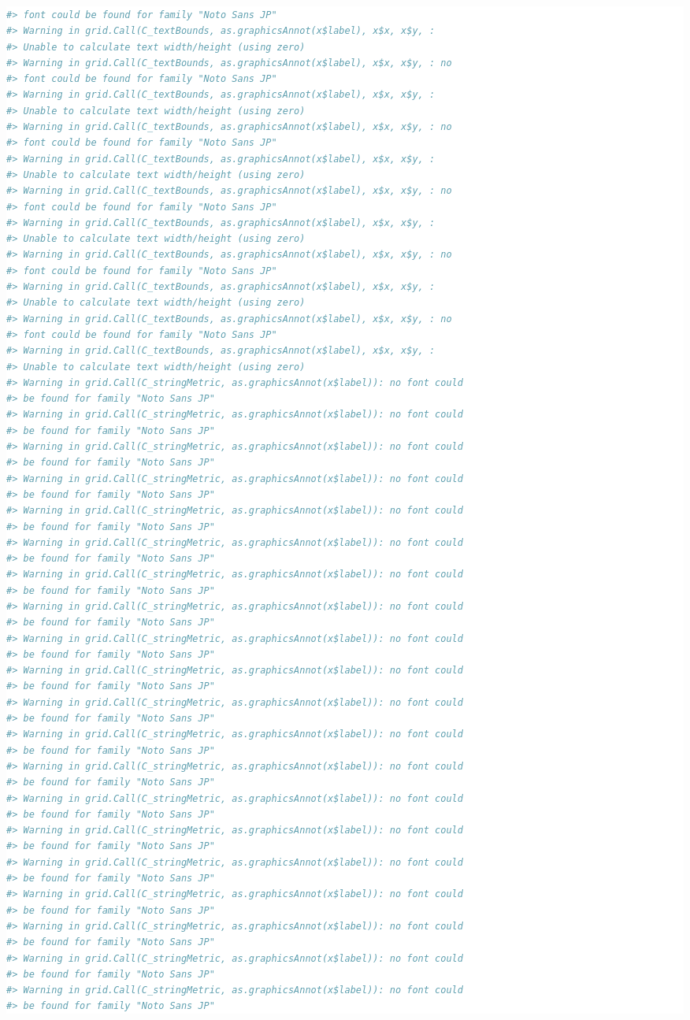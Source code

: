 ``` r
#> font could be found for family "Noto Sans JP"
#> Warning in grid.Call(C_textBounds, as.graphicsAnnot(x$label), x$x, x$y, :
#> Unable to calculate text width/height (using zero)
#> Warning in grid.Call(C_textBounds, as.graphicsAnnot(x$label), x$x, x$y, : no
#> font could be found for family "Noto Sans JP"
#> Warning in grid.Call(C_textBounds, as.graphicsAnnot(x$label), x$x, x$y, :
#> Unable to calculate text width/height (using zero)
#> Warning in grid.Call(C_textBounds, as.graphicsAnnot(x$label), x$x, x$y, : no
#> font could be found for family "Noto Sans JP"
#> Warning in grid.Call(C_textBounds, as.graphicsAnnot(x$label), x$x, x$y, :
#> Unable to calculate text width/height (using zero)
#> Warning in grid.Call(C_textBounds, as.graphicsAnnot(x$label), x$x, x$y, : no
#> font could be found for family "Noto Sans JP"
#> Warning in grid.Call(C_textBounds, as.graphicsAnnot(x$label), x$x, x$y, :
#> Unable to calculate text width/height (using zero)
#> Warning in grid.Call(C_textBounds, as.graphicsAnnot(x$label), x$x, x$y, : no
#> font could be found for family "Noto Sans JP"
#> Warning in grid.Call(C_textBounds, as.graphicsAnnot(x$label), x$x, x$y, :
#> Unable to calculate text width/height (using zero)
#> Warning in grid.Call(C_textBounds, as.graphicsAnnot(x$label), x$x, x$y, : no
#> font could be found for family "Noto Sans JP"
#> Warning in grid.Call(C_textBounds, as.graphicsAnnot(x$label), x$x, x$y, :
#> Unable to calculate text width/height (using zero)
#> Warning in grid.Call(C_stringMetric, as.graphicsAnnot(x$label)): no font could
#> be found for family "Noto Sans JP"
#> Warning in grid.Call(C_stringMetric, as.graphicsAnnot(x$label)): no font could
#> be found for family "Noto Sans JP"
#> Warning in grid.Call(C_stringMetric, as.graphicsAnnot(x$label)): no font could
#> be found for family "Noto Sans JP"
#> Warning in grid.Call(C_stringMetric, as.graphicsAnnot(x$label)): no font could
#> be found for family "Noto Sans JP"
#> Warning in grid.Call(C_stringMetric, as.graphicsAnnot(x$label)): no font could
#> be found for family "Noto Sans JP"
#> Warning in grid.Call(C_stringMetric, as.graphicsAnnot(x$label)): no font could
#> be found for family "Noto Sans JP"
#> Warning in grid.Call(C_stringMetric, as.graphicsAnnot(x$label)): no font could
#> be found for family "Noto Sans JP"
#> Warning in grid.Call(C_stringMetric, as.graphicsAnnot(x$label)): no font could
#> be found for family "Noto Sans JP"
#> Warning in grid.Call(C_stringMetric, as.graphicsAnnot(x$label)): no font could
#> be found for family "Noto Sans JP"
#> Warning in grid.Call(C_stringMetric, as.graphicsAnnot(x$label)): no font could
#> be found for family "Noto Sans JP"
#> Warning in grid.Call(C_stringMetric, as.graphicsAnnot(x$label)): no font could
#> be found for family "Noto Sans JP"
#> Warning in grid.Call(C_stringMetric, as.graphicsAnnot(x$label)): no font could
#> be found for family "Noto Sans JP"
#> Warning in grid.Call(C_stringMetric, as.graphicsAnnot(x$label)): no font could
#> be found for family "Noto Sans JP"
#> Warning in grid.Call(C_stringMetric, as.graphicsAnnot(x$label)): no font could
#> be found for family "Noto Sans JP"
#> Warning in grid.Call(C_stringMetric, as.graphicsAnnot(x$label)): no font could
#> be found for family "Noto Sans JP"
#> Warning in grid.Call(C_stringMetric, as.graphicsAnnot(x$label)): no font could
#> be found for family "Noto Sans JP"
#> Warning in grid.Call(C_stringMetric, as.graphicsAnnot(x$label)): no font could
#> be found for family "Noto Sans JP"
#> Warning in grid.Call(C_stringMetric, as.graphicsAnnot(x$label)): no font could
#> be found for family "Noto Sans JP"
#> Warning in grid.Call(C_stringMetric, as.graphicsAnnot(x$label)): no font could
#> be found for family "Noto Sans JP"
#> Warning in grid.Call(C_stringMetric, as.graphicsAnnot(x$label)): no font could
#> be found for family "Noto Sans JP"
```
